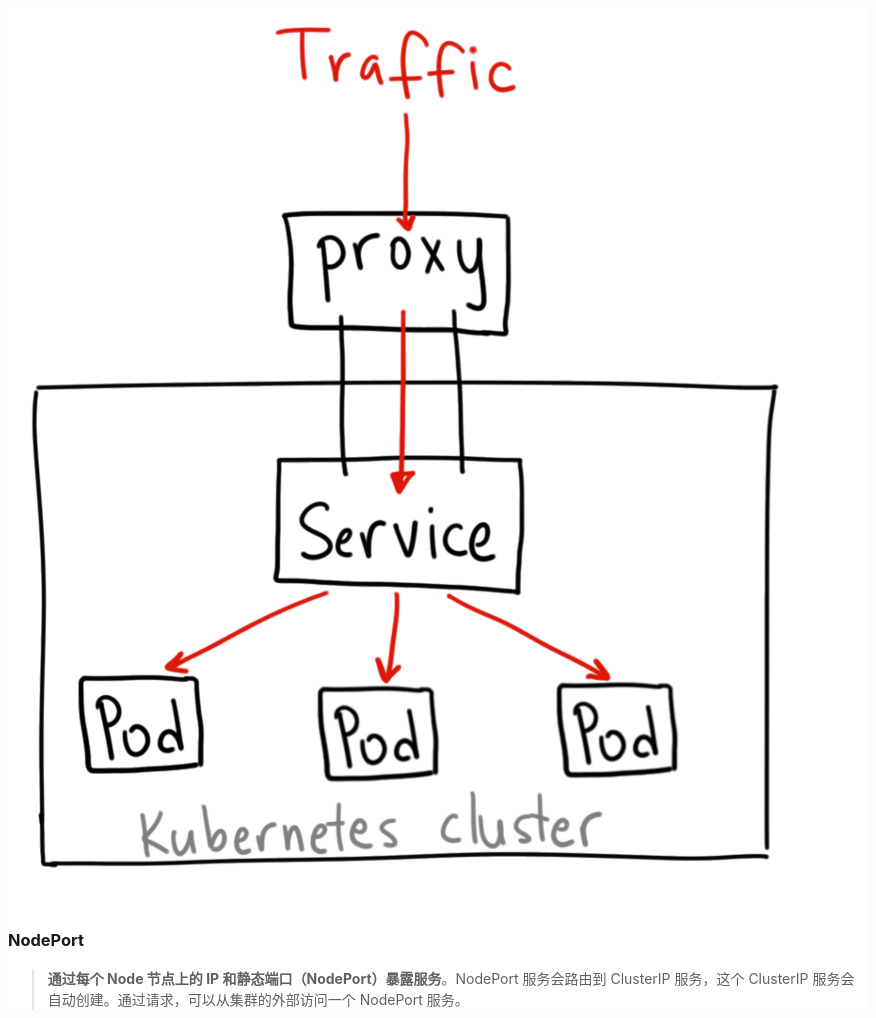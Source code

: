 ![ClusterIP](./i/ClusterIP.png)

### NodePort

>**通过每个 Node 节点上的 IP 和静态端口（NodePort）暴露服务**。NodePort 服务会路由到 ClusterIP 服务，这个 ClusterIP 服务会自动创建。通过请求，可以从集群的外部访问一个 NodePort 服务。
